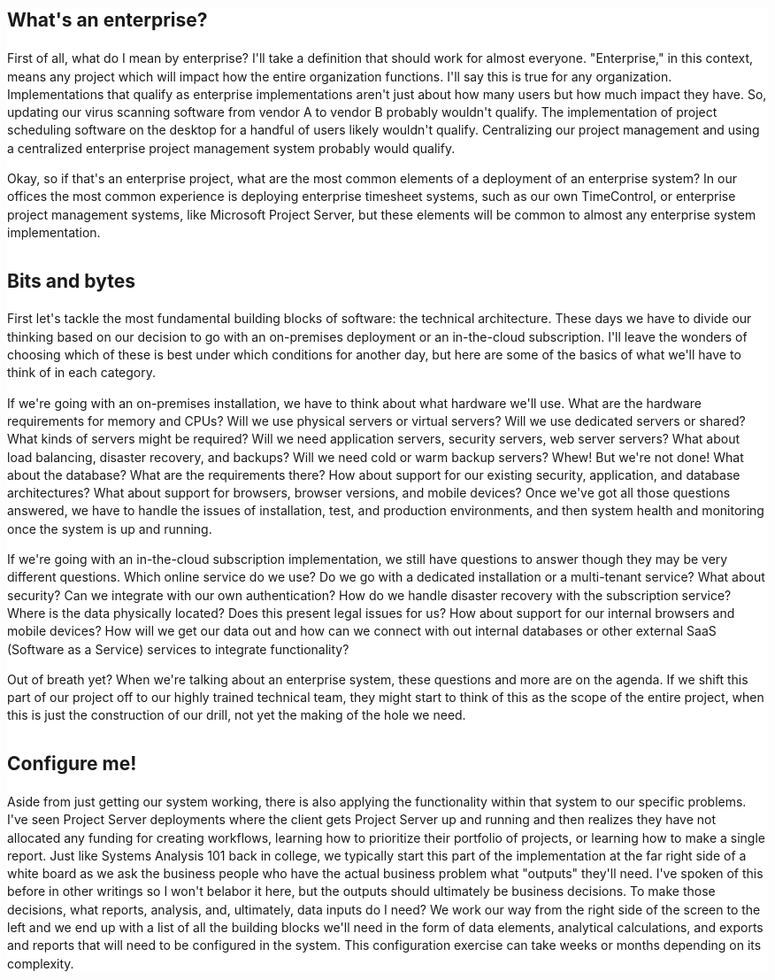 ## What's an enterprise?

First of all, what do I mean by enterprise? I'll take a definition that should work for almost everyone. "Enterprise," in this context, means any project which will impact how the entire organization functions. I'll say this is true for any organization. Implementations that qualify as enterprise implementations aren't just about how many users but how much impact they have. So, updating our virus scanning software from vendor A to vendor B probably wouldn't qualify. The implementation of project scheduling software on the desktop for a handful of users likely wouldn't qualify. Centralizing our project management and using a centralized enterprise project management system probably would qualify.
  
Okay, so if that's an enterprise project, what are the most common elements of a deployment of an enterprise system? In our offices the most common experience is deploying enterprise timesheet systems, such as our own TimeControl, or enterprise project management systems, like Microsoft Project Server, but these elements will be common to almost any enterprise system implementation.
  
## Bits and bytes

First let's tackle the most fundamental building blocks of software: the technical architecture. These days we have to divide our thinking based on our decision to go with an on-premises deployment or an in-the-cloud subscription. I'll leave the wonders of choosing which of these is best under which conditions for another day, but here are some of the basics of what we'll have to think of in each category.
  
If we're going with an on-premises installation, we have to think about what hardware we'll use. What are the hardware requirements for memory and CPUs? Will we use physical servers or virtual servers? Will we use dedicated servers or shared? What kinds of servers might be required? Will we need application servers, security servers, web server servers? What about load balancing, disaster recovery, and backups? Will we need cold or warm backup servers? Whew! But we're not done! What about the database? What are the requirements there? How about support for our existing security, application, and database architectures? What about support for browsers, browser versions, and mobile devices? Once we've got all those questions answered, we have to handle the issues of installation, test, and production environments, and then system health and monitoring once the system is up and running.
  
If we're going with an in-the-cloud subscription implementation, we still have questions to answer though they may be very different questions. Which online service do we use? Do we go with a dedicated installation or a multi-tenant service? What about security? Can we integrate with our own authentication? How do we handle disaster recovery with the subscription service? Where is the data physically located? Does this present legal issues for us? How about support for our internal browsers and mobile devices? How will we get our data out and how can we connect with out internal databases or other external SaaS (Software as a Service) services to integrate functionality?
  
Out of breath yet? When we're talking about an enterprise system, these questions and more are on the agenda. If we shift this part of our project off to our highly trained technical team, they might start to think of this as the scope of the entire project, when this is just the construction of our drill, not yet the making of the hole we need.
  
## Configure me!

Aside from just getting our system working, there is also applying the functionality within that system to our specific problems. I've seen Project Server deployments where the client gets Project Server up and running and then realizes they have not allocated any funding for creating workflows, learning how to prioritize their portfolio of projects, or learning how to make a single report. Just like Systems Analysis 101 back in college, we typically start this part of the implementation at the far right side of a white board as we ask the business people who have the actual business problem what "outputs" they'll need. I've spoken of this before in other writings so I won't belabor it here, but the outputs should ultimately be business decisions. To make those decisions, what reports, analysis, and, ultimately, data inputs do I need? We work our way from the right side of the screen to the left and we end up with a list of all the building blocks we'll need in the form of data elements, analytical calculations, and exports and reports that will need to be configured in the system. This configuration exercise can take weeks or months depending on its complexity.
  
